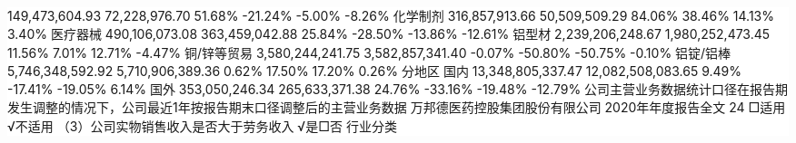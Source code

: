 149,473,604.93
72,228,976.70
51.68%
-21.24%
-5.00%
-8.26%
化学制剂
316,857,913.66
50,509,509.29
84.06%
38.46%
14.13%
3.40%
医疗器械
490,106,073.08
363,459,042.88
25.84%
-28.50%
-13.86%
-12.61%
铝型材
2,239,206,248.67
1,980,252,473.45
11.56%
7.01%
12.71%
-4.47%
铜/锌等贸易
3,580,244,241.75
3,582,857,341.40
-0.07%
-50.80%
-50.75%
-0.10%
铝锭/铝棒
5,746,348,592.92
5,710,906,389.36
0.62%
17.50%
17.20%
0.26%
分地区
国内
13,348,805,337.47
12,082,508,083.65
9.49%
-17.41%
-19.05%
6.14%
国外
353,050,246.34
265,633,371.38
24.76%
-33.16%
-19.48%
-12.79%
公司主营业务数据统计口径在报告期发生调整的情况下，公司最近1年按报告期末口径调整后的主营业务数据
万邦德医药控股集团股份有限公司
2020年年度报告全文
24
□适用√不适用
（3）公司实物销售收入是否大于劳务收入
√是□否
行业分类